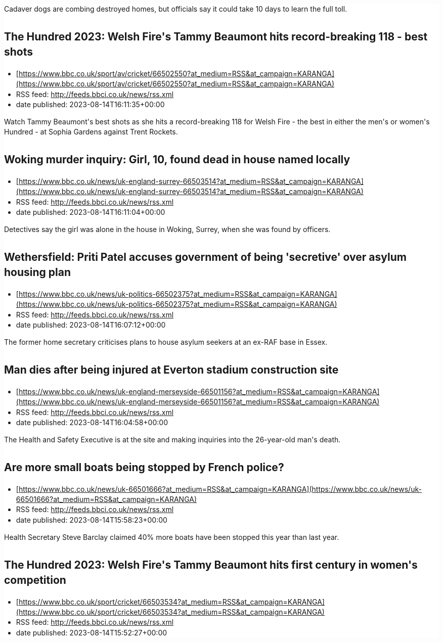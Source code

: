 Cadaver dogs are combing destroyed homes, but officials say it could take 10 days to learn the full toll.

## The Hundred 2023: Welsh Fire's Tammy Beaumont hits record-breaking 118 - best shots
 - [https://www.bbc.co.uk/sport/av/cricket/66502550?at_medium=RSS&at_campaign=KARANGA](https://www.bbc.co.uk/sport/av/cricket/66502550?at_medium=RSS&at_campaign=KARANGA)
 - RSS feed: http://feeds.bbci.co.uk/news/rss.xml
 - date published: 2023-08-14T16:11:35+00:00

Watch Tammy Beaumont's best shots as she hits a record-breaking 118 for Welsh Fire - the best in either the men's or women's Hundred - at Sophia Gardens against Trent Rockets.

## Woking murder inquiry: Girl, 10, found dead in house named locally
 - [https://www.bbc.co.uk/news/uk-england-surrey-66503514?at_medium=RSS&at_campaign=KARANGA](https://www.bbc.co.uk/news/uk-england-surrey-66503514?at_medium=RSS&at_campaign=KARANGA)
 - RSS feed: http://feeds.bbci.co.uk/news/rss.xml
 - date published: 2023-08-14T16:11:04+00:00

Detectives say the girl was alone in the house in Woking, Surrey, when she was found by officers.

## Wethersfield: Priti Patel accuses government of being 'secretive' over asylum housing plan
 - [https://www.bbc.co.uk/news/uk-politics-66502375?at_medium=RSS&at_campaign=KARANGA](https://www.bbc.co.uk/news/uk-politics-66502375?at_medium=RSS&at_campaign=KARANGA)
 - RSS feed: http://feeds.bbci.co.uk/news/rss.xml
 - date published: 2023-08-14T16:07:12+00:00

The former home secretary criticises plans to house asylum seekers at an ex-RAF base in Essex.

## Man dies after being injured at Everton stadium construction site
 - [https://www.bbc.co.uk/news/uk-england-merseyside-66501156?at_medium=RSS&at_campaign=KARANGA](https://www.bbc.co.uk/news/uk-england-merseyside-66501156?at_medium=RSS&at_campaign=KARANGA)
 - RSS feed: http://feeds.bbci.co.uk/news/rss.xml
 - date published: 2023-08-14T16:04:58+00:00

The Health and Safety Executive is at the site and making inquiries into the 26-year-old man's death.

## Are more small boats being stopped by French police?
 - [https://www.bbc.co.uk/news/uk-66501666?at_medium=RSS&at_campaign=KARANGA](https://www.bbc.co.uk/news/uk-66501666?at_medium=RSS&at_campaign=KARANGA)
 - RSS feed: http://feeds.bbci.co.uk/news/rss.xml
 - date published: 2023-08-14T15:58:23+00:00

Health Secretary Steve Barclay claimed 40% more boats have been stopped this year than last year.

## The Hundred 2023: Welsh Fire's Tammy Beaumont hits first century in women's competition
 - [https://www.bbc.co.uk/sport/cricket/66503534?at_medium=RSS&at_campaign=KARANGA](https://www.bbc.co.uk/sport/cricket/66503534?at_medium=RSS&at_campaign=KARANGA)
 - RSS feed: http://feeds.bbci.co.uk/news/rss.xml
 - date published: 2023-08-14T15:52:27+00:00
